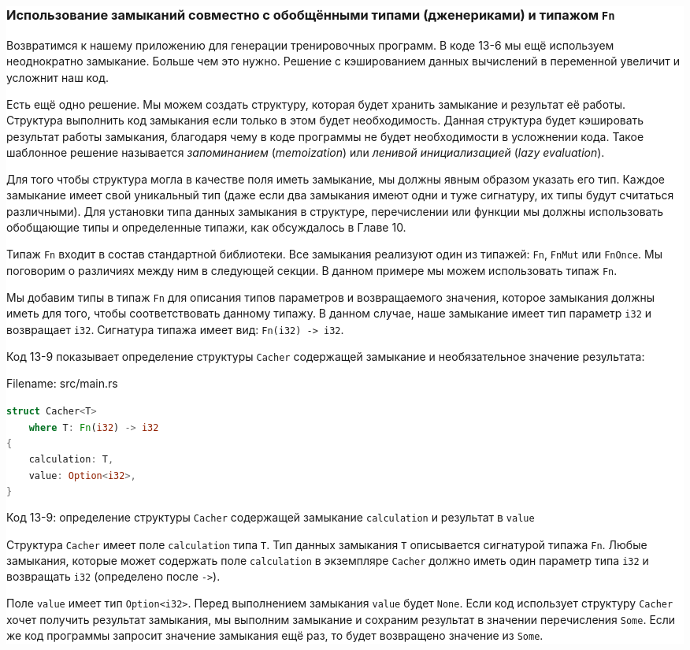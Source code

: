 ### Использование замыканий совместно с обобщёнными типами (дженериками) и типажом `Fn`

Возвратимся к нашему приложению для генерации тренировочных программ. В коде 13-6
мы ещё используем неоднократно замыкание. Больше чем это нужно. Решение с 
кэшированием данных вычислений в переменной увеличит и усложнит наш код.

Есть ещё одно решение. Мы можем создать структуру, которая будет хранить 
замыкание и результат её работы. Структура выполнить код замыкания если только 
в этом будет необходимость. Данная структура будет кэшировать результат работы 
замыкания, благодаря чему в коде программы не будет необходимости в усложнении 
кода. Такое шаблонное решение называется *запоминанием* (*memoization*) или 
*ленивой инициализацией* (*lazy evaluation*).

Для того чтобы структура могла в качестве поля иметь замыкание, мы должны явным
образом указать его тип. Каждое замыкание имеет свой уникальный тип (даже если 
два замыкания имеют одни и туже сигнатуру, их типы будут считаться различными). 
Для установки типа данных замыкания в структуре, перечислении или функции мы 
должны использовать обобщающие типы и определенные типажи, как обсуждалось в 
Главе 10.




Типаж `Fn` входит в состав стандартной библиотеки. Все замыкания реализуют один 
из типажей: `Fn`, `FnMut` или `FnOnce`. Мы поговорим о различиях между ним в 
следующей секции. В данном примере мы можем использовать типаж `Fn`.

Мы добавим типы в типаж `Fn` для описания типов параметров и возвращаемого 
значения, которое замыкания должны иметь для того, чтобы соответствовать данному
типажу. В данном случае, наше замыкание имеет тип параметр `i32` и возвращает
`i32`. Сигнатура типажа имеет вид: `Fn(i32) -> i32`.

Код 13-9 показывает определение структуры `Cacher` содержащей замыкание и 
необязательное значение результата:

<span class="filename">Filename: src/main.rs</span>

```rust
struct Cacher<T>
    where T: Fn(i32) -> i32
{
    calculation: T,
    value: Option<i32>,
}
```

<span class="caption">Код 13-9: определение структуры `Cacher` содержащей 
замыкание `calculation` и результат в `value`</span>

Структура `Cacher` имеет поле `calculation` типа `T`. Тип данных замыкания `T`
описывается сигнатурой типажа `Fn`. Любые замыкания, которые может содержать 
поле `calculation` в экземпляре `Cacher` должно иметь один параметр типа `i32` и 
возвращать `i32` (определено после `->`).

Поле `value` имеет тип `Option<i32>`. Перед выполнением замыкания `value` будет 
`None`. Если код использует структуру `Cacher` хочет получить результат 
замыкания, мы выполним замыкание и сохраним результат в значении перечисления 
`Some`. Если же код программы запросит значение замыкания ещё раз, то будет 
возвращено значение из `Some`.

